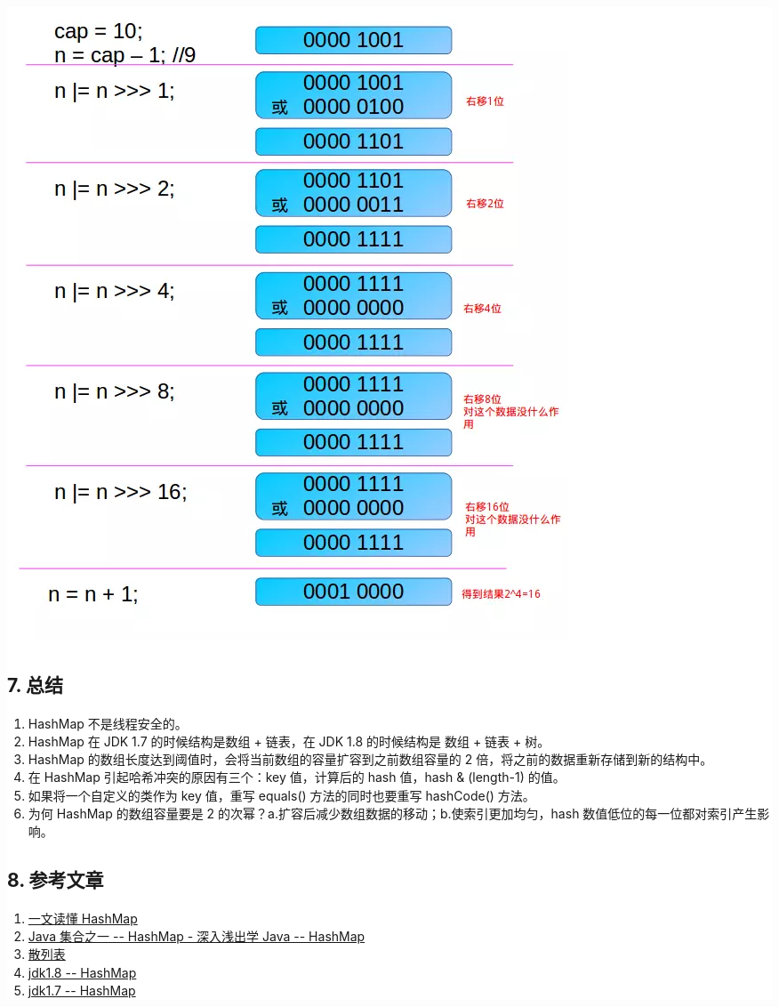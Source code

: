 ![tableSizeFor示例图](./image/tableSizeFor示例图.webp)

## 7. 总结

1. HashMap 不是线程安全的。
2. HashMap 在 JDK 1.7 的时候结构是数组 + 链表，在 JDK 1.8 的时候结构是 数组 + 链表 + 树。
3. HashMap 的数组长度达到阈值时，会将当前数组的容量扩容到之前数组容量的 2 倍，将之前的数据重新存储到新的结构中。
4. 在 HashMap 引起哈希冲突的原因有三个：key 值，计算后的 hash 值，hash & (length-1) 的值。
5. 如果将一个自定义的类作为 key 值，重写 equals() 方法的同时也要重写 hashCode() 方法。
6. 为何 HashMap 的数组容量要是 2 的次幂？a.扩容后减少数组数据的移动；b.使索引更加均匀，hash 数值低位的每一位都对索引产生影响。

## 8. 参考文章

1. [一文读懂 HashMap](https://www.jianshu.com/p/ee0de4c99f87)
2. [Java 集合之一 -- HashMap - 深入浅出学 Java -- HashMap](https://blog.csdn.net/woshimaxiao1/article/details/83661464)
3. [散列表](https://zh.wikipedia.org/wiki/%E5%93%88%E5%B8%8C%E8%A1%A8)
4. [jdk1.8 -- HashMap](https://github.com/tinyking/jdk1.8/blob/master/src/java/util/HashMap.java)
5. [jdk1.7 -- HashMap](  https://github.com/linglanty/jdk1.7/blob/master/src/main/java/java/util/HashMap.java  )
